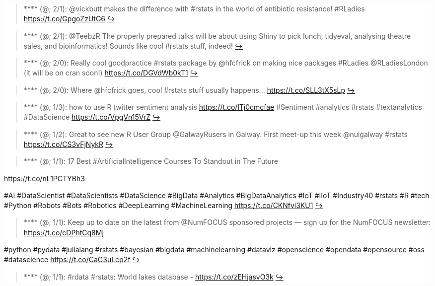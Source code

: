 

> **** (@; 2/1): @vickbutt makes the difference with #rstats in the world of antibiotic resistance! #RLadies https://t.co/GpgoZzUtG6  [&#8618;](https://twitter.com/dataandme/status/988850114377723904)




> **** (@; 2/1): @TeebzR The properly prepared talks will be about using Shiny to pick lunch, tidyeval, analysing theatre sales, and bioinformatics! Sounds like cool #rstats  stuff, indeed!  [&#8618;](https://twitter.com/dataandme/status/988829044522344448)




> **** (@; 2/0): Really cool goodpractice #rstats package by @hfcfrick on making nice packages #RLadies @RLadiesLondon (it will be on cran soon!) https://t.co/DGVdWb0kT1  [&#8618;](https://twitter.com/dataandme/status/988855815804194820)




> **** (@; 2/0): Where @hfcfrick goes, cool #rstats stuff usually happens... https://t.co/SLL3tX5sLp  [&#8618;](https://twitter.com/dataandme/status/988826768277737473)




> **** (@; 1/3): how to use R twitter sentiment analysis https://t.co/lTj0cmcfae #Sentiment #analytics #rstats #textanalytics #DataScience https://t.co/VpgVn15VrZ  [&#8618;](https://twitter.com/dataandme/status/988829673495777280)




> **** (@; 1/2): Great to see new R User Group @GalwayRusers in Galway. First meet-up this week @nuigalway #rstats https://t.co/CS3vFjNykR  [&#8618;](https://twitter.com/dataandme/status/988823746260725760)




> **** (@; 1/1): 17 Best #ArtificialIntelligence Courses To Standout in The Future
>
https://t.co/nL1PCTYBh3
>
#AI #DataScientist #DataScientists #DataScience #BigData #Analytics #BigDataAnalytics #IoT #IIoT #Industry40 #rstats #R #tech #Python #Robots #Bots #Robotics #DeepLearning #MachineLearning https://t.co/CKNfvi3KU1  [&#8618;](https://twitter.com/dataandme/status/988870192376762368)




> **** (@; 1/1): Keep up to date on the latest from @NumFOCUS sponsored projects — sign up for the NumFOCUS newsletter: https://t.co/cDPhtCq8Mj 
>
#python #pydata #julialang #rstats #bayesian #bigdata #machinelearning #dataviz #openscience #opendata #opensource #oss #datascience https://t.co/CaG3uLcp2f  [&#8618;](https://twitter.com/dataandme/status/988866766943158280)




> **** (@; 1/1): #rdata #rstats: World lakes database - https://t.co/zEHjasvO3k  [&#8618;](https://twitter.com/dataandme/status/988855942908391424)
